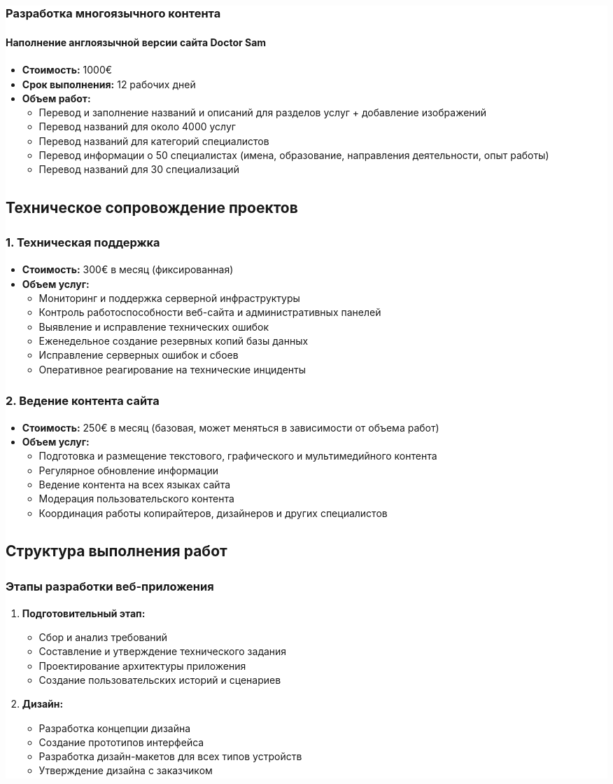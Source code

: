 ### Разработка многоязычного контента

#### Наполнение англоязычной версии сайта Doctor Sam

- **Стоимость:** 1000€
- **Срок выполнения:** 12 рабочих дней
- **Объем работ:**
  - Перевод и заполнение названий и описаний для разделов услуг + добавление изображений
  - Перевод названий для около 4000 услуг
  - Перевод названий для категорий специалистов
  - Перевод информации о 50 специалистах (имена, образование, направления деятельности, опыт работы)
  - Перевод названий для 30 специализаций

## Техническое сопровождение проектов

### 1. Техническая поддержка

- **Стоимость:** 300€ в месяц (фиксированная)
- **Объем услуг:**
  - Мониторинг и поддержка серверной инфраструктуры
  - Контроль работоспособности веб-сайта и административных панелей
  - Выявление и исправление технических ошибок
  - Еженедельное создание резервных копий базы данных
  - Исправление серверных ошибок и сбоев
  - Оперативное реагирование на технические инциденты

### 2. Ведение контента сайта

- **Стоимость:** 250€ в месяц (базовая, может меняться в зависимости от объема работ)
- **Объем услуг:**
  - Подготовка и размещение текстового, графического и мультимедийного контента
  - Регулярное обновление информации
  - Ведение контента на всех языках сайта
  - Модерация пользовательского контента
  - Координация работы копирайтеров, дизайнеров и других специалистов

## Структура выполнения работ

### Этапы разработки веб-приложения

1. **Подготовительный этап:**

   - Сбор и анализ требований
   - Составление и утверждение технического задания
   - Проектирование архитектуры приложения
   - Создание пользовательских историй и сценариев

2. **Дизайн:**

   - Разработка концепции дизайна
   - Создание прототипов интерфейса
   - Разработка дизайн-макетов для всех типов устройств
   - Утверждение дизайна с заказчиком
